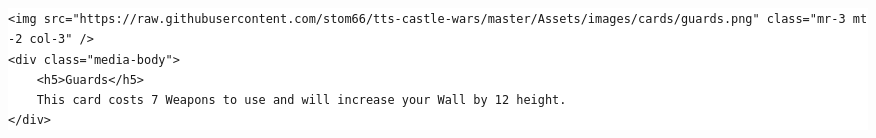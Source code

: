     <img src="https://raw.githubusercontent.com/stom66/tts-castle-wars/master/Assets/images/cards/guards.png" class="mr-3 mt-2 col-3" />   
    <div class="media-body">
        <h5>Guards</h5>
        This card costs 7 Weapons to use and will increase your Wall by 12 height.
    </div>
</div>
<div class="media col-12 col-xl-6">